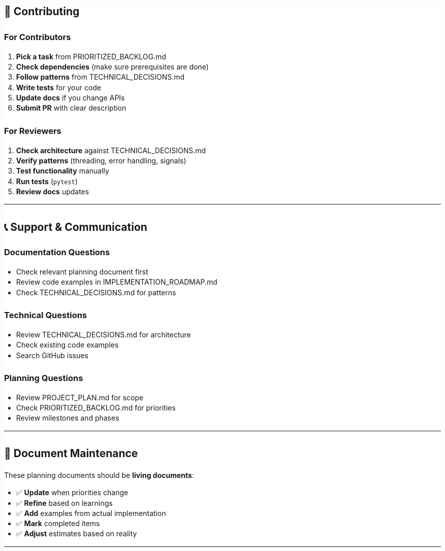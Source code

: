 
## 🤝 Contributing

### For Contributors

1. **Pick a task** from PRIORITIZED_BACKLOG.md
2. **Check dependencies** (make sure prerequisites are done)
3. **Follow patterns** from TECHNICAL_DECISIONS.md
4. **Write tests** for your code
5. **Update docs** if you change APIs
6. **Submit PR** with clear description

### For Reviewers

1. **Check architecture** against TECHNICAL_DECISIONS.md
2. **Verify patterns** (threading, error handling, signals)
3. **Test functionality** manually
4. **Run tests** (`pytest`)
5. **Review docs** updates

---

## 📞 Support & Communication

### Documentation Questions

- Check relevant planning document first
- Review code examples in IMPLEMENTATION_ROADMAP.md
- Check TECHNICAL_DECISIONS.md for patterns

### Technical Questions

- Review TECHNICAL_DECISIONS.md for architecture
- Check existing code examples
- Search GitHub issues

### Planning Questions

- Review PROJECT_PLAN.md for scope
- Check PRIORITIZED_BACKLOG.md for priorities
- Review milestones and phases

---

## 🔄 Document Maintenance

These planning documents should be **living documents**:

- ✅ **Update** when priorities change
- ✅ **Refine** based on learnings
- ✅ **Add** examples from actual implementation
- ✅ **Mark** completed items
- ✅ **Adjust** estimates based on reality

---